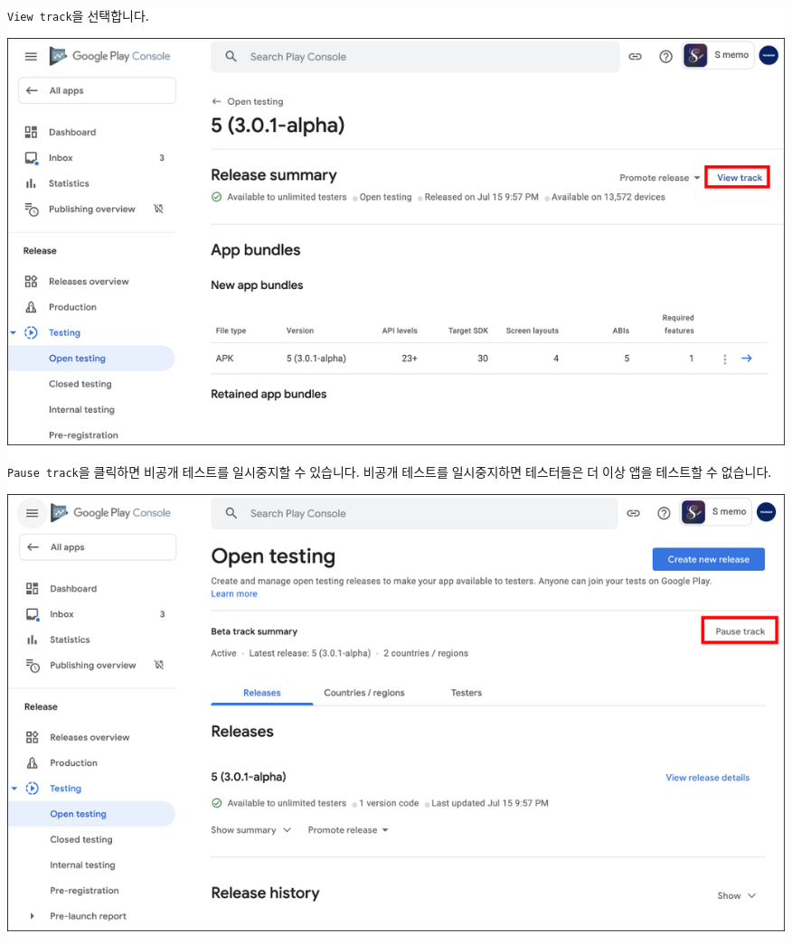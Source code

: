 `View track`을 선택합니다.

![](./200304_open_test/39.png)

`Pause track`을 클릭하면 비공개 테스트를 일시중지할 수 있습니다. 비공개 테스트를 일시중지하면 테스터들은 더 이상 앱을 테스트할 수 없습니다.

![](./200304_open_test/40.png)

